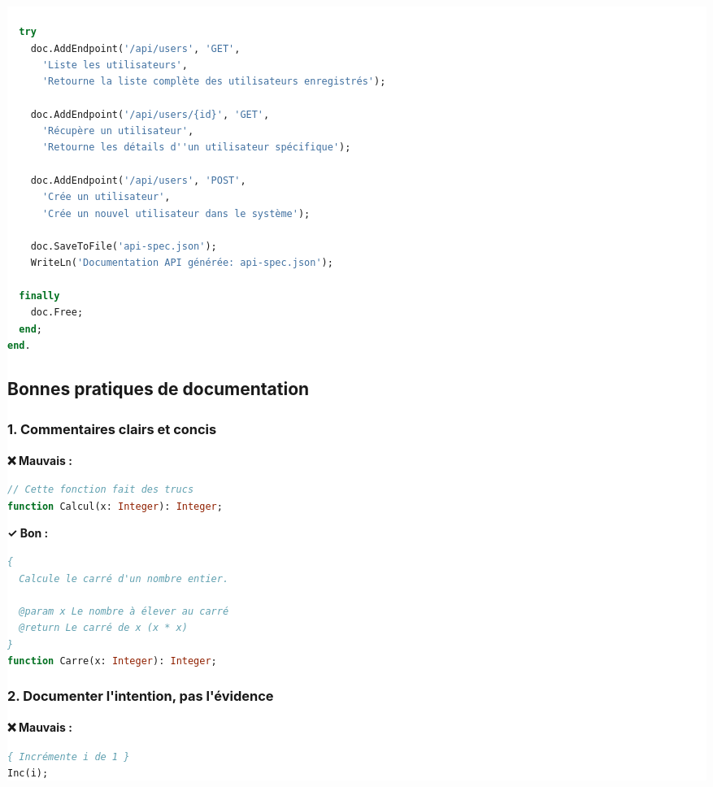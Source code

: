 ```pascal

  try
    doc.AddEndpoint('/api/users', 'GET',
      'Liste les utilisateurs',
      'Retourne la liste complète des utilisateurs enregistrés');

    doc.AddEndpoint('/api/users/{id}', 'GET',
      'Récupère un utilisateur',
      'Retourne les détails d''un utilisateur spécifique');

    doc.AddEndpoint('/api/users', 'POST',
      'Crée un utilisateur',
      'Crée un nouvel utilisateur dans le système');

    doc.SaveToFile('api-spec.json');
    WriteLn('Documentation API générée: api-spec.json');

  finally
    doc.Free;
  end;
end.
```

## Bonnes pratiques de documentation

### 1. Commentaires clairs et concis

**❌ Mauvais :**
```pascal
// Cette fonction fait des trucs
function Calcul(x: Integer): Integer;
```

**✓ Bon :**
```pascal
{
  Calcule le carré d'un nombre entier.

  @param x Le nombre à élever au carré
  @return Le carré de x (x * x)
}
function Carre(x: Integer): Integer;
```

### 2. Documenter l'intention, pas l'évidence

**❌ Mauvais :**
```pascal
{ Incrémente i de 1 }
Inc(i);
```
